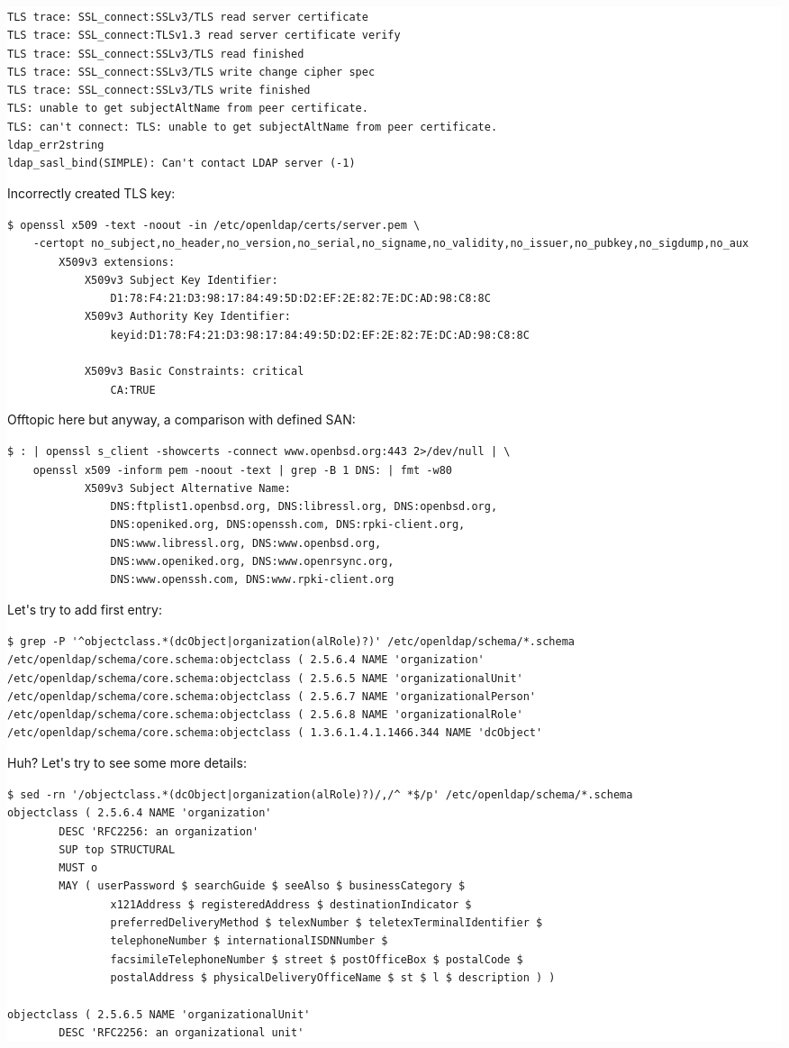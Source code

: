 ``` shell
TLS trace: SSL_connect:SSLv3/TLS read server certificate
TLS trace: SSL_connect:TLSv1.3 read server certificate verify
TLS trace: SSL_connect:SSLv3/TLS read finished
TLS trace: SSL_connect:SSLv3/TLS write change cipher spec
TLS trace: SSL_connect:SSLv3/TLS write finished
TLS: unable to get subjectAltName from peer certificate.
TLS: can't connect: TLS: unable to get subjectAltName from peer certificate.
ldap_err2string
ldap_sasl_bind(SIMPLE): Can't contact LDAP server (-1)
```

Incorrectly created TLS key:

``` shell
$ openssl x509 -text -noout -in /etc/openldap/certs/server.pem \
    -certopt no_subject,no_header,no_version,no_serial,no_signame,no_validity,no_issuer,no_pubkey,no_sigdump,no_aux
        X509v3 extensions:
            X509v3 Subject Key Identifier:
                D1:78:F4:21:D3:98:17:84:49:5D:D2:EF:2E:82:7E:DC:AD:98:C8:8C
            X509v3 Authority Key Identifier:
                keyid:D1:78:F4:21:D3:98:17:84:49:5D:D2:EF:2E:82:7E:DC:AD:98:C8:8C

            X509v3 Basic Constraints: critical
                CA:TRUE
```

Offtopic here but anyway, a comparison with defined SAN:

``` shell
$ : | openssl s_client -showcerts -connect www.openbsd.org:443 2>/dev/null | \
    openssl x509 -inform pem -noout -text | grep -B 1 DNS: | fmt -w80
            X509v3 Subject Alternative Name:
                DNS:ftplist1.openbsd.org, DNS:libressl.org, DNS:openbsd.org,
                DNS:openiked.org, DNS:openssh.com, DNS:rpki-client.org,
                DNS:www.libressl.org, DNS:www.openbsd.org,
                DNS:www.openiked.org, DNS:www.openrsync.org,
                DNS:www.openssh.com, DNS:www.rpki-client.org
```

Let's try to add first entry:

``` shell
$ grep -P '^objectclass.*(dcObject|organization(alRole)?)' /etc/openldap/schema/*.schema
/etc/openldap/schema/core.schema:objectclass ( 2.5.6.4 NAME 'organization'
/etc/openldap/schema/core.schema:objectclass ( 2.5.6.5 NAME 'organizationalUnit'
/etc/openldap/schema/core.schema:objectclass ( 2.5.6.7 NAME 'organizationalPerson'
/etc/openldap/schema/core.schema:objectclass ( 2.5.6.8 NAME 'organizationalRole'
/etc/openldap/schema/core.schema:objectclass ( 1.3.6.1.4.1.1466.344 NAME 'dcObject'
```

Huh? Let's try to see some more details:

``` shell
$ sed -rn '/objectclass.*(dcObject|organization(alRole)?)/,/^ *$/p' /etc/openldap/schema/*.schema
objectclass ( 2.5.6.4 NAME 'organization'
        DESC 'RFC2256: an organization'
        SUP top STRUCTURAL
        MUST o
        MAY ( userPassword $ searchGuide $ seeAlso $ businessCategory $
                x121Address $ registeredAddress $ destinationIndicator $
                preferredDeliveryMethod $ telexNumber $ teletexTerminalIdentifier $
                telephoneNumber $ internationalISDNNumber $
                facsimileTelephoneNumber $ street $ postOfficeBox $ postalCode $
                postalAddress $ physicalDeliveryOfficeName $ st $ l $ description ) )

objectclass ( 2.5.6.5 NAME 'organizationalUnit'
        DESC 'RFC2256: an organizational unit'
```